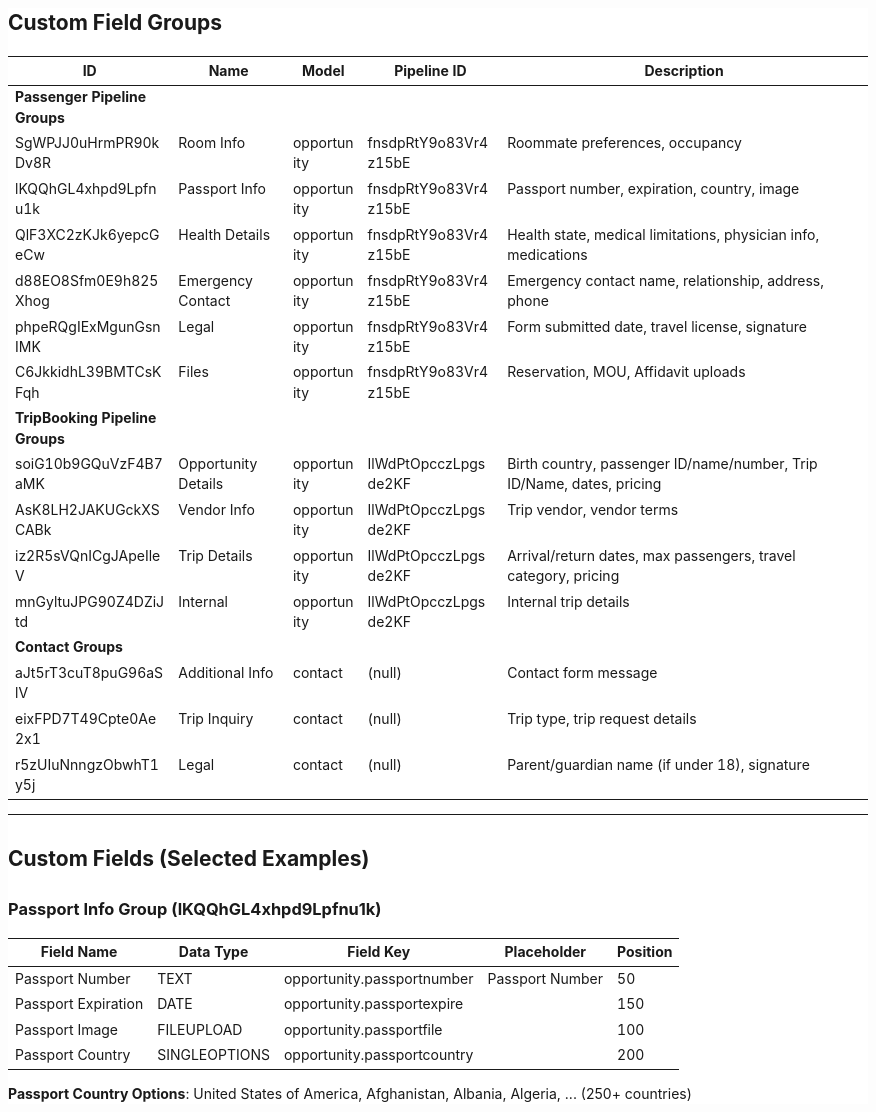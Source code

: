 
## Custom Field Groups

| ID | Name | Model | Pipeline ID | Description |
|---|---|---|---|---|
| **Passenger Pipeline Groups** |
| SgWPJJ0uHrmPR90kDv8R | Room Info | opportunity | fnsdpRtY9o83Vr4z15bE | Roommate preferences, occupancy |
| lKQQhGL4xhpd9Lpfnu1k | Passport Info | opportunity | fnsdpRtY9o83Vr4z15bE | Passport number, expiration, country, image |
| QlF3XC2zKJk6yepcGeCw | Health Details | opportunity | fnsdpRtY9o83Vr4z15bE | Health state, medical limitations, physician info, medications |
| d88EO8Sfm0E9h825Xhog | Emergency Contact | opportunity | fnsdpRtY9o83Vr4z15bE | Emergency contact name, relationship, address, phone |
| phpeRQgIExMgunGsnIMK | Legal | opportunity | fnsdpRtY9o83Vr4z15bE | Form submitted date, travel license, signature |
| C6JkkidhL39BMTCsKFqh | Files | opportunity | fnsdpRtY9o83Vr4z15bE | Reservation, MOU, Affidavit uploads |
| **TripBooking Pipeline Groups** |
| soiG10b9GQuVzF4B7aMK | Opportunity Details | opportunity | IlWdPtOpcczLpgsde2KF | Birth country, passenger ID/name/number, Trip ID/Name, dates, pricing |
| AsK8LH2JAKUGckXSCABk | Vendor Info | opportunity | IlWdPtOpcczLpgsde2KF | Trip vendor, vendor terms |
| iz2R5sVQnICgJApeIleV | Trip Details | opportunity | IlWdPtOpcczLpgsde2KF | Arrival/return dates, max passengers, travel category, pricing |
| mnGyltuJPG90Z4DZiJtd | Internal | opportunity | IlWdPtOpcczLpgsde2KF | Internal trip details |
| **Contact Groups** |
| aJt5rT3cuT8puG96aSlV | Additional Info | contact | (null) | Contact form message |
| eixFPD7T49Cpte0Ae2x1 | Trip Inquiry | contact | (null) | Trip type, trip request details |
| r5zUIuNnngzObwhT1y5j | Legal | contact | (null) | Parent/guardian name (if under 18), signature |

---

## Custom Fields (Selected Examples)

### Passport Info Group (lKQQhGL4xhpd9Lpfnu1k)

| Field Name | Data Type | Field Key | Placeholder | Position |
|---|---|---|---|---|
| Passport Number | TEXT | opportunity.passportnumber | Passport Number | 50 |
| Passport Expiration | DATE | opportunity.passportexpire | | 150 |
| Passport Image | FILEUPLOAD | opportunity.passportfile | | 100 |
| Passport Country | SINGLEOPTIONS | opportunity.passportcountry | | 200 |

**Passport Country Options**: United States of America, Afghanistan, Albania, Algeria, ... (250+ countries)
